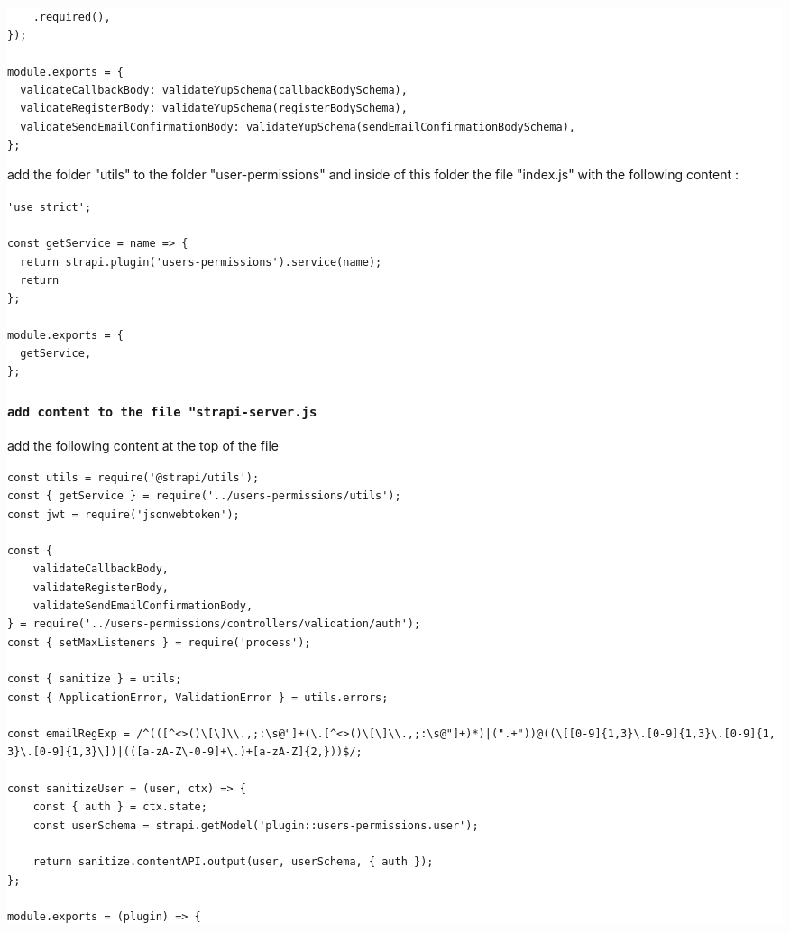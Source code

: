 ```
    .required(),
});

module.exports = {
  validateCallbackBody: validateYupSchema(callbackBodySchema),
  validateRegisterBody: validateYupSchema(registerBodySchema),
  validateSendEmailConfirmationBody: validateYupSchema(sendEmailConfirmationBodySchema),
};
```

add the folder "utils" to the folder "user-permissions" and inside of this folder the file "index.js" with the following content :

```
'use strict';

const getService = name => {
  return strapi.plugin('users-permissions').service(name);
  return
};

module.exports = {
  getService,
};
```

### `add content to the file "strapi-server.js`

add the following content at the top of the file

```
const utils = require('@strapi/utils');
const { getService } = require('../users-permissions/utils');
const jwt = require('jsonwebtoken');

const {
    validateCallbackBody,
    validateRegisterBody,
    validateSendEmailConfirmationBody,
} = require('../users-permissions/controllers/validation/auth');
const { setMaxListeners } = require('process');

const { sanitize } = utils;
const { ApplicationError, ValidationError } = utils.errors;

const emailRegExp = /^(([^<>()\[\]\\.,;:\s@"]+(\.[^<>()\[\]\\.,;:\s@"]+)*)|(".+"))@((\[[0-9]{1,3}\.[0-9]{1,3}\.[0-9]{1,3}\.[0-9]{1,3}\])|(([a-zA-Z\-0-9]+\.)+[a-zA-Z]{2,}))$/;

const sanitizeUser = (user, ctx) => {
    const { auth } = ctx.state;
    const userSchema = strapi.getModel('plugin::users-permissions.user');

    return sanitize.contentAPI.output(user, userSchema, { auth });
};

module.exports = (plugin) => {
```
